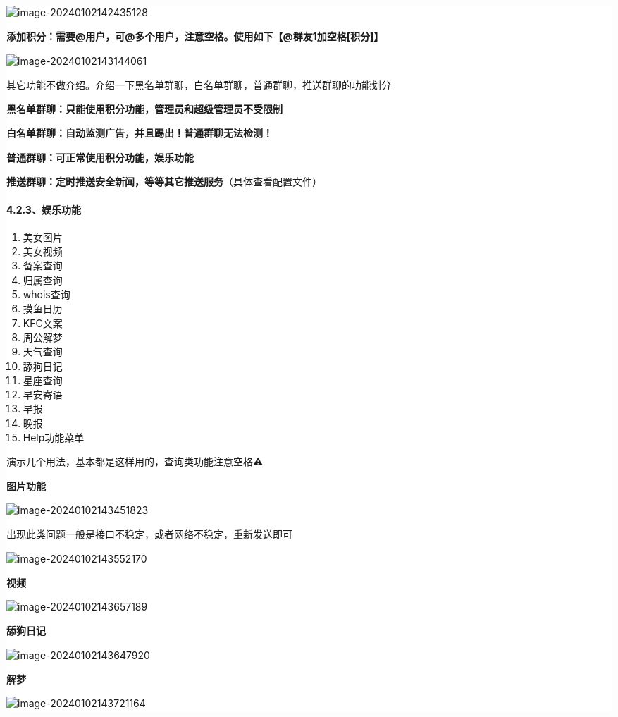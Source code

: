 ![image-20240102142435128](./README.assets/image-20240102142435128.png)

**添加积分：需要@用户，可@多个用户，注意空格。使用如下【@群友1加空格[积分]】**

![image-20240102143144061](./README.assets/image-20240102143144061.png)

其它功能不做介绍。介绍一下黑名单群聊，白名单群聊，普通群聊，推送群聊的功能划分

**黑名单群聊：只能使用积分功能，管理员和超级管理员不受限制**

**白名单群聊：自动监测广告，并且踢出！普通群聊无法检测！**

**普通群聊：可正常使用积分功能，娱乐功能**

**推送群聊：定时推送安全新闻，等等其它推送服务**（具体查看配置文件）

#### 4.2.3、娱乐功能

1. 美女图片
2. 美女视频
3. 备案查询
4. 归属查询
5. whois查询
6. 摸鱼日历
7. KFC文案
8. 周公解梦
9. 天气查询
10. 舔狗日记
11. 星座查询
12. 早安寄语
13. 早报
14. 晚报
15. Help功能菜单

演示几个用法，基本都是这样用的，查询类功能注意空格⚠️

**图片功能**

![image-20240102143451823](./README.assets/image-20240102143451823.png)

出现此类问题一般是接口不稳定，或者网络不稳定，重新发送即可

![image-20240102143552170](./README.assets/image-20240102143552170.png)

**视频**

![image-20240102143657189](./README.assets/image-20240102143657189.png)

**舔狗日记**

![image-20240102143647920](./README.assets/image-20240102143647920.png)

**解梦**

![image-20240102143721164](./README.assets/image-20240102143721164.png)
